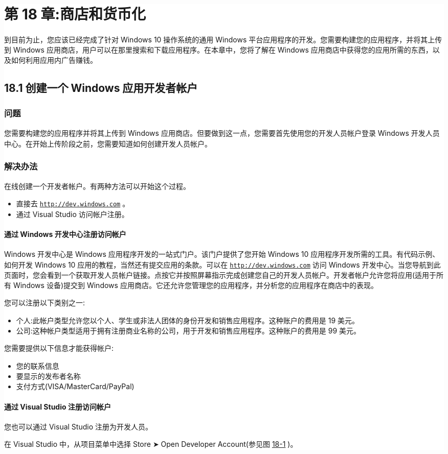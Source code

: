 # 第 18 章:商店和货币化

到目前为止，您应该已经完成了针对 Windows 10 操作系统的通用 Windows 平台应用程序的开发。您需要构建您的应用程序，并将其上传到 Windows 应用商店，用户可以在那里搜索和下载应用程序。在本章中，您将了解在 Windows 应用商店中获得您的应用所需的东西，以及如何利用应用内广告赚钱。

## 18.1 创建一个 Windows 应用开发者帐户

### 问题

您需要构建您的应用程序并将其上传到 Windows 应用商店。但要做到这一点，您需要首先使用您的开发人员帐户登录 Windows 开发人员中心。在开始上传阶段之前，您需要知道如何创建开发人员帐户。

### 解决办法

在线创建一个开发者帐户。有两种方法可以开始这个过程。

*   直接去 [`http://dev.windows.com`](http://dev.windows.com) 。
*   通过 Visual Studio 访问帐户注册。

#### 通过 Windows 开发中心注册访问帐户

Windows 开发中心是 Windows 应用程序开发的一站式门户。该门户提供了您开始 Windows 10 应用程序开发所需的工具。有代码示例、如何开发 Windows 10 应用的教程，当然还有提交应用的条款。可以在 [`http://dev.windows.com`](http://dev.windows.com) 访问 Windows 开发中心。当您导航到此页面时，您会看到一个获取开发人员帐户链接。点按它并按照屏幕指示完成创建您自己的开发人员帐户。开发者帐户允许您将应用(适用于所有 Windows 设备)提交到 Windows 应用商店。它还允许您管理您的应用程序，并分析您的应用程序在商店中的表现。

您可以注册以下类别之一:

*   个人:此帐户类型允许您以个人、学生或非法人团体的身份开发和销售应用程序。这种账户的费用是 19 美元。
*   公司:这种帐户类型适用于拥有注册商业名称的公司，用于开发和销售应用程序。这种账户的费用是 99 美元。

您需要提供以下信息才能获得帐户:

*   您的联系信息
*   要显示的发布者名称
*   支付方式(VISA/MasterCard/PayPal)

#### 通过 Visual Studio 注册访问帐户

您也可以通过 Visual Studio 注册为开发人员。

在 Visual Studio 中，从项目菜单中选择 Store ➤ Open Developer Account(参见图 [18-1](#Fig1) )。
